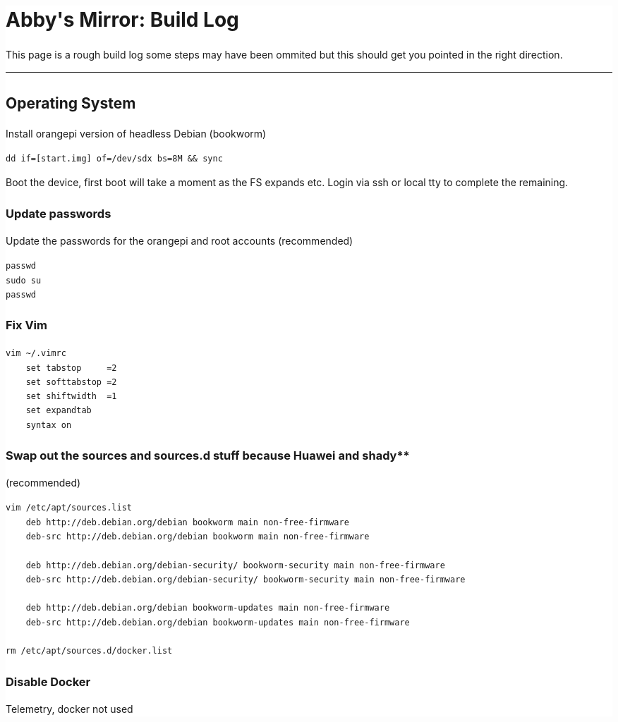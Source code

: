 # Abby's Mirror: Build Log

This page is a rough build log some steps may have been ommited but this should get you pointed in the right direction.

<hr>

## Operating System

Install orangepi version of headless Debian (bookworm)

    dd if=[start.img] of=/dev/sdx bs=8M && sync

Boot the device, first boot will take a moment as the FS expands etc. 
Login via ssh or local tty to complete the remaining. 

### Update passwords

Update the passwords for the orangepi and root accounts (recommended)

    passwd 
    sudo su 
    passwd

### Fix Vim

    vim ~/.vimrc
        set tabstop     =2
        set softtabstop =2
        set shiftwidth  =1
        set expandtab
        syntax on


### Swap out the sources and sources.d stuff because Huawei and shady**

(recommended)

    vim /etc/apt/sources.list
        deb http://deb.debian.org/debian bookworm main non-free-firmware
        deb-src http://deb.debian.org/debian bookworm main non-free-firmware

        deb http://deb.debian.org/debian-security/ bookworm-security main non-free-firmware
        deb-src http://deb.debian.org/debian-security/ bookworm-security main non-free-firmware

        deb http://deb.debian.org/debian bookworm-updates main non-free-firmware
        deb-src http://deb.debian.org/debian bookworm-updates main non-free-firmware

    rm /etc/apt/sources.d/docker.list

### Disable Docker

Telemetry, docker not used
